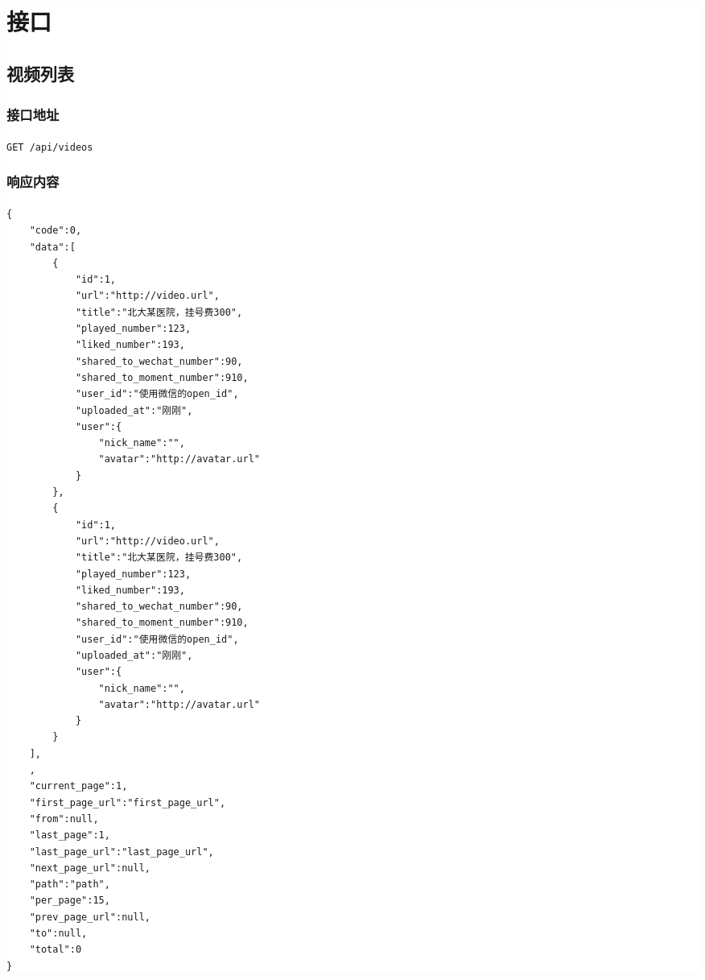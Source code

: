 # 接口

## 视频列表

### 接口地址 
`GET /api/videos`
### 响应内容 

```
{
    "code":0,
    "data":[
        {
            "id":1,
            "url":"http://video.url",
            "title":"北大某医院，挂号费300",
            "played_number":123,
            "liked_number":193,
            "shared_to_wechat_number":90,
            "shared_to_moment_number":910,
            "user_id":"使用微信的open_id",
            "uploaded_at":"刚刚",
            "user":{
                "nick_name":"",
                "avatar":"http://avatar.url"
            }
        },
        {
            "id":1,
            "url":"http://video.url",
            "title":"北大某医院，挂号费300",
            "played_number":123,
            "liked_number":193,
            "shared_to_wechat_number":90,
            "shared_to_moment_number":910,
            "user_id":"使用微信的open_id",
            "uploaded_at":"刚刚",
            "user":{
                "nick_name":"",
                "avatar":"http://avatar.url"
            }
        }
    ],
    ,
    "current_page":1,
    "first_page_url":"first_page_url",
    "from":null,
    "last_page":1,
    "last_page_url":"last_page_url",
    "next_page_url":null,
    "path":"path",
    "per_page":15,
    "prev_page_url":null,
    "to":null,
    "total":0
}
```
